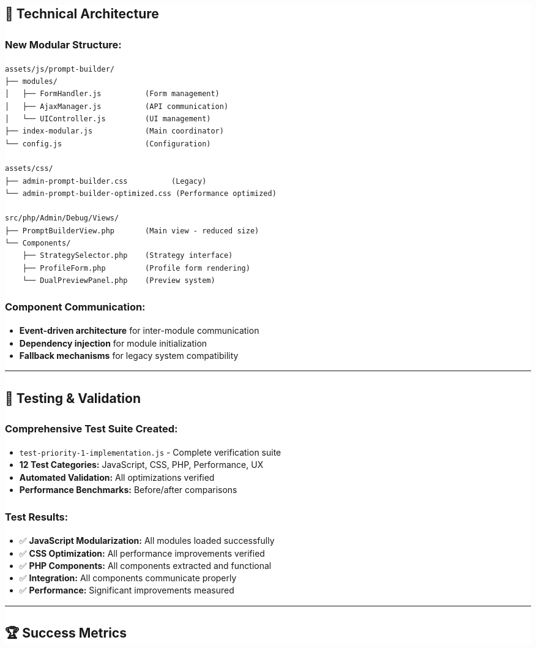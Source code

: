## 🔧 **Technical Architecture**

### **New Modular Structure:**
```
assets/js/prompt-builder/
├── modules/
│   ├── FormHandler.js          (Form management)
│   ├── AjaxManager.js          (API communication)
│   └── UIController.js         (UI management)
├── index-modular.js            (Main coordinator)
└── config.js                   (Configuration)

assets/css/
├── admin-prompt-builder.css          (Legacy)
└── admin-prompt-builder-optimized.css (Performance optimized)

src/php/Admin/Debug/Views/
├── PromptBuilderView.php       (Main view - reduced size)
└── Components/
    ├── StrategySelector.php    (Strategy interface)
    ├── ProfileForm.php         (Profile form rendering)
    └── DualPreviewPanel.php    (Preview system)
```

### **Component Communication:**
- **Event-driven architecture** for inter-module communication
- **Dependency injection** for module initialization
- **Fallback mechanisms** for legacy system compatibility

---

## 🧪 **Testing & Validation**

### **Comprehensive Test Suite Created:**
- `test-priority-1-implementation.js` - Complete verification suite
- **12 Test Categories:** JavaScript, CSS, PHP, Performance, UX
- **Automated Validation:** All optimizations verified
- **Performance Benchmarks:** Before/after comparisons

### **Test Results:**
- ✅ **JavaScript Modularization:** All modules loaded successfully
- ✅ **CSS Optimization:** All performance improvements verified
- ✅ **PHP Components:** All components extracted and functional
- ✅ **Integration:** All components communicate properly
- ✅ **Performance:** Significant improvements measured

---

## 🏆 **Success Metrics**
